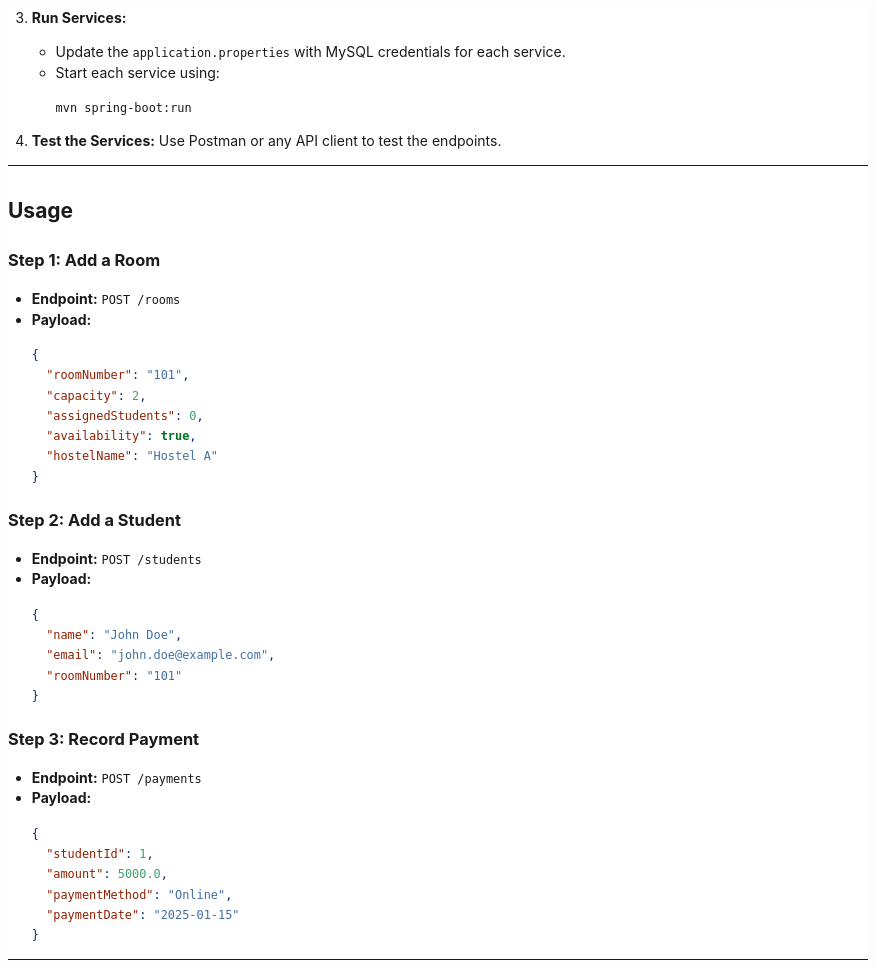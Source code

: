 3. **Run Services:**
   - Update the `application.properties` with MySQL credentials for each service.
   - Start each service using:
     ```bash
     mvn spring-boot:run
     ```

4. **Test the Services:**
   Use Postman or any API client to test the endpoints.

---

## Usage

### Step 1: Add a Room
- **Endpoint:** `POST /rooms`
- **Payload:**
  ```json
  {
    "roomNumber": "101",
    "capacity": 2,
    "assignedStudents": 0,
    "availability": true,
    "hostelName": "Hostel A"
  }
  ```

### Step 2: Add a Student
- **Endpoint:** `POST /students`
- **Payload:**
  ```json
  {
    "name": "John Doe",
    "email": "john.doe@example.com",
    "roomNumber": "101"
  }
  ```

### Step 3: Record Payment
- **Endpoint:** `POST /payments`
- **Payload:**
  ```json
  {
    "studentId": 1,
    "amount": 5000.0,
    "paymentMethod": "Online",
    "paymentDate": "2025-01-15"
  }
  ```

---
